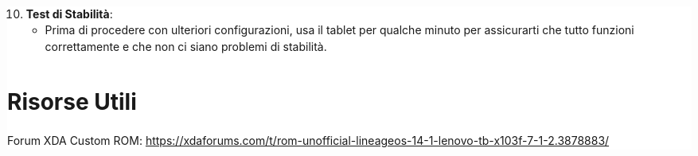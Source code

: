 10. **Test di Stabilità**:
    - Prima di procedere con ulteriori configurazioni, usa il tablet per qualche minuto per assicurarti che tutto funzioni correttamente e che non ci siano problemi di stabilità.
   




# Risorse Utili
Forum XDA Custom ROM: https://xdaforums.com/t/rom-unofficial-lineageos-14-1-lenovo-tb-x103f-7-1-2.3878883/
